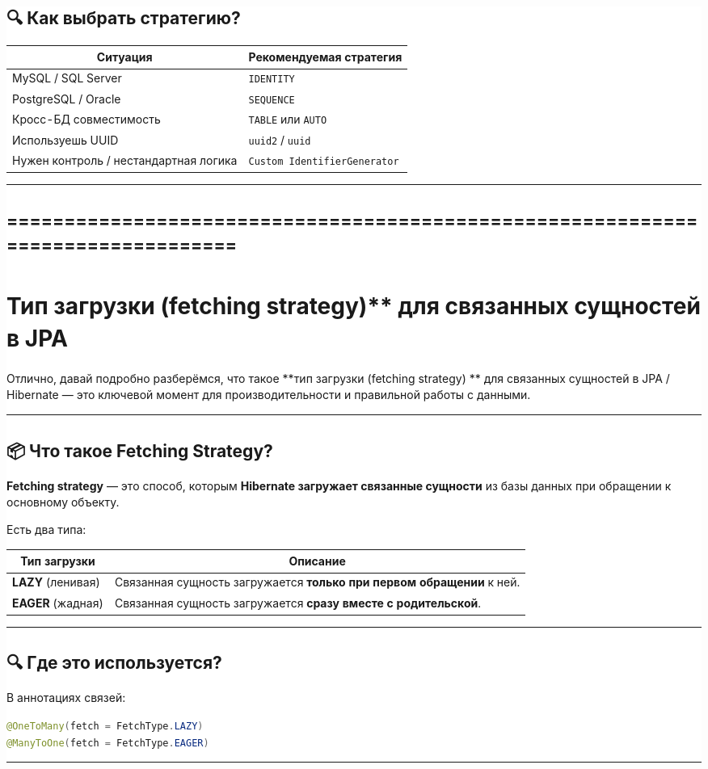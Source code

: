 
## 🔍 Как выбрать стратегию?

| Ситуация                              | Рекомендуемая стратегия      |
| ------------------------------------- | ---------------------------- |
| MySQL / SQL Server                    | `IDENTITY`                   |
| PostgreSQL / Oracle                   | `SEQUENCE`                   |
| Кросс-БД совместимость                | `TABLE` или `AUTO`           |
| Используешь UUID                      | `uuid2` / `uuid`             |
| Нужен контроль / нестандартная логика | `Custom IdentifierGenerator` |

---

================================================================================
--------------------------------------------------------------------------------

# Тип загрузки (fetching strategy)** для связанных сущностей в JPA

Отлично, давай подробно разберёмся, что такое **тип загрузки (fetching strategy)
** для связанных сущностей в JPA / Hibernate — это ключевой момент для
производительности и правильной работы с данными.

---

## 📦 Что такое Fetching Strategy?

**Fetching strategy** — это способ, которым **Hibernate загружает связанные
сущности** из базы данных при обращении к основному объекту.

Есть два типа:

| Тип загрузки       | Описание                                                              |
| ------------------ | --------------------------------------------------------------------- |
| **LAZY** (ленивая) | Связанная сущность загружается **только при первом обращении** к ней. |
| **EAGER** (жадная) | Связанная сущность загружается **сразу вместе с родительской**.       |

---

## 🔍 Где это используется?

В аннотациях связей:

```java
@OneToMany(fetch = FetchType.LAZY)
@ManyToOne(fetch = FetchType.EAGER)
```

---